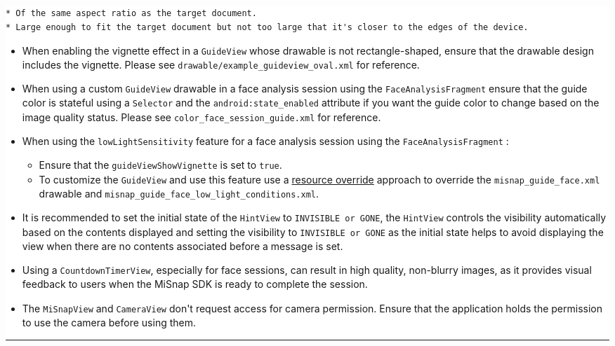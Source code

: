     * Of the same aspect ratio as the target document.
    * Large enough to fit the target document but not too large that it's closer to the edges of the device.

* When enabling the vignette effect in a `GuideView` whose drawable is not rectangle-shaped, ensure that the drawable design includes the vignette. Please see `drawable/example_guideview_oval.xml` for reference.

* When using a custom `GuideView` drawable in a face analysis session using the `FaceAnalysisFragment` ensure that the guide color is stateful using a `Selector` and the `android:state_enabled` attribute if you want the guide color to change based on the image quality status. Please see `color_face_session_guide.xml` for reference.

* When using the `lowLightSensitivity` feature for a face analysis session using the `FaceAnalysisFragment` :
  * Ensure that the `guideViewShowVignette` is set to `true`.
  * To customize the `GuideView` and use this feature use a [resource override](#through-resource-overrides) approach to override the `misnap_guide_face.xml` drawable and `misnap_guide_face_low_light_conditions.xml`.

* It is recommended to set the initial state of the `HintView` to `INVISIBLE or GONE`, the `HintView` controls the visibility automatically based on the contents displayed and setting the visibility to `INVISIBLE or GONE` as the initial state helps to avoid displaying the view when there are no contents associated before a message is set.

* Using a `CountdownTimerView`, especially for face sessions, can result in high quality, non-blurry images, as it provides visual feedback to users when the MiSnap SDK is ready to complete the session.

* The `MiSnapView` and `CameraView` don't request access for camera permission. Ensure that the application holds the permission to use the camera before using them.

- - - -
